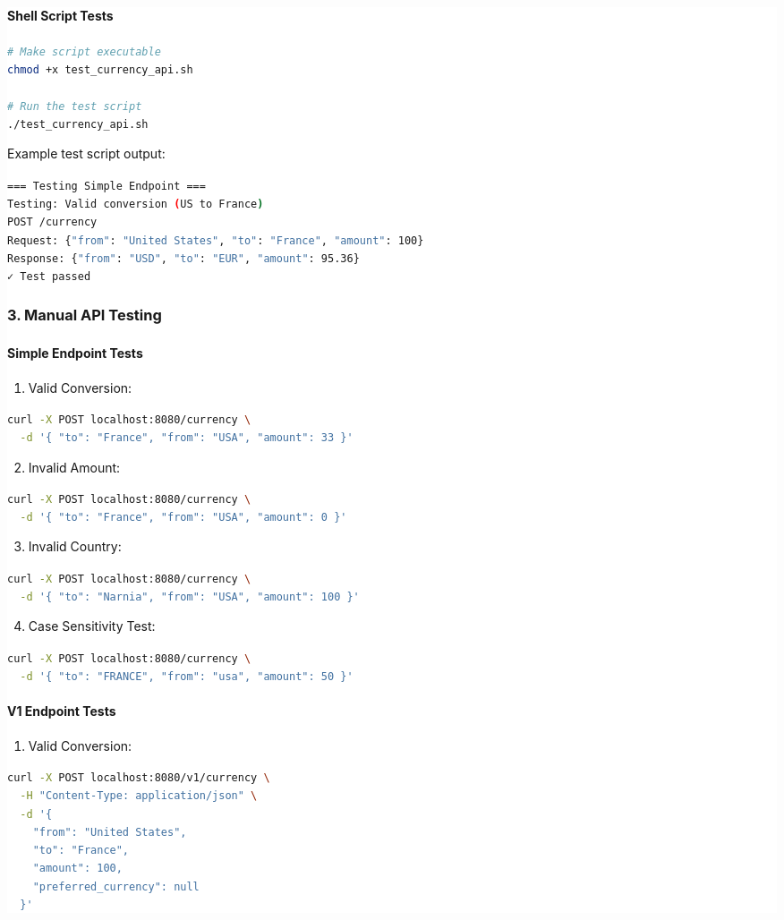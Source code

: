 #### Shell Script Tests
```bash
# Make script executable
chmod +x test_currency_api.sh

# Run the test script
./test_currency_api.sh
```

Example test script output:
```bash
=== Testing Simple Endpoint ===
Testing: Valid conversion (US to France)
POST /currency
Request: {"from": "United States", "to": "France", "amount": 100}
Response: {"from": "USD", "to": "EUR", "amount": 95.36}
✓ Test passed
```

### 3. Manual API Testing

#### Simple Endpoint Tests

1. Valid Conversion:
```bash
curl -X POST localhost:8080/currency \
  -d '{ "to": "France", "from": "USA", "amount": 33 }'
```

2. Invalid Amount:
```bash
curl -X POST localhost:8080/currency \
  -d '{ "to": "France", "from": "USA", "amount": 0 }'
```

3. Invalid Country:
```bash
curl -X POST localhost:8080/currency \
  -d '{ "to": "Narnia", "from": "USA", "amount": 100 }'
```

4. Case Sensitivity Test:
```bash
curl -X POST localhost:8080/currency \
  -d '{ "to": "FRANCE", "from": "usa", "amount": 50 }'
```

#### V1 Endpoint Tests

1. Valid Conversion:
```bash
curl -X POST localhost:8080/v1/currency \
  -H "Content-Type: application/json" \
  -d '{
    "from": "United States",
    "to": "France",
    "amount": 100,
    "preferred_currency": null
  }'
```
